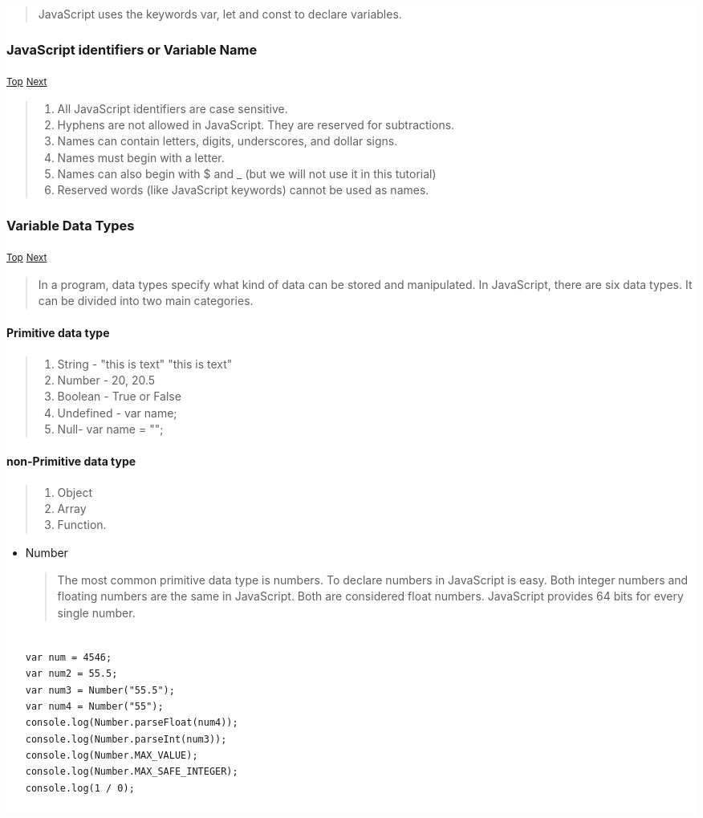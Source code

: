 > JavaScript uses the keywords var, let and const to declare variables.
 
### JavaScript identifiers or Variable Name
 
<small><a href="#javascript-tutorial">Top</a></small>
<small><a href="#variable-data-types">Next</a></small>
 
> 1. All JavaScript identifiers are case sensitive.
> 2. Hyphens are not allowed in JavaScript. They are reserved for subtractions.
> 3. Names can contain letters, digits, underscores, and dollar signs.
> 4. Names must begin with a letter.
> 5. Names can also begin with $ and \_ (but we will not use it in this tutorial)
> 6. Reserved words (like JavaScript keywords) cannot be used as names.
 
### Variable Data Types
 
<small><a href="#javascript-tutorial">Top</a></small>
<small><a href="#type-conversion">Next</a></small>
 
> In a program, data types specify what kind of data can be stored and manipulated. In JavaScript, there are six data types. It can be divided into two main categories.
 
#### Primitive data type
 
> 1. String - "this is text" "this is text"
> 2. Number - 20, 20.5
> 3. Boolean - True or False
> 4. Undefined - var name;
> 5. Null- var name = "";
 
#### non-Primitive data type
 
> 1. Object
> 2. Array
> 3. Function.
 
- Number
 
  > The most common primitive data type is numbers. To declare numbers in JavaScript is easy. Both integer numbers and floating numbers are the same in JavaScript. Both are considered float numbers. JavaScript provides 64 bits for every single number.
 
  ```
 
  var num = 4546;
  var num2 = 55.5;
  var num3 = Number("55.5");
  var num4 = Number("55");
  console.log(Number.parseFloat(num4));
  console.log(Number.parseInt(num3));
  console.log(Number.MAX_VALUE);
  console.log(Number.MAX_SAFE_INTEGER);
  console.log(1 / 0);
 
  ```
 